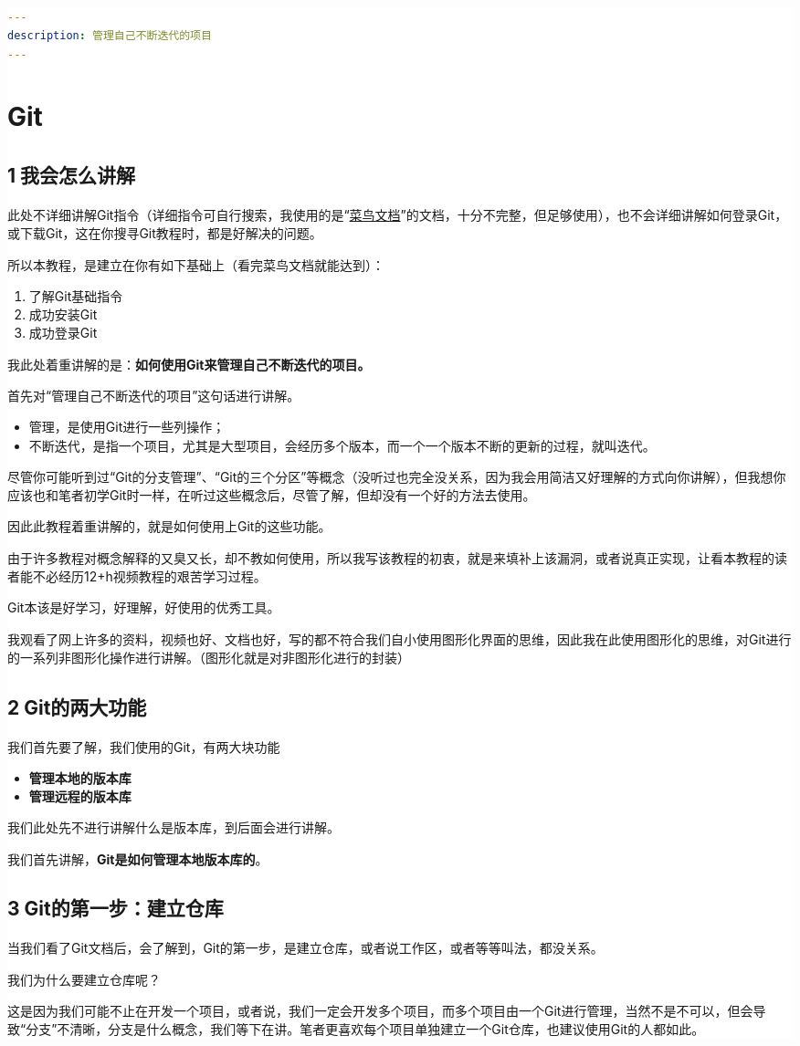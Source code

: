 ```yaml
---
description: 管理自己不断迭代的项目
---
```


# Git

## 1 我会怎么讲解&#x20;

此处不详细讲解Git指令（详细指令可自行搜索，我使用的是“[菜鸟文档](https://www.runoob.com/git/git-tutorial.html)”的文档，十分不完整，但足够使用），也不会详细讲解如何登录Git，或下载Git，这在你搜寻Git教程时，都是好解决的问题。

所以本教程，是建立在你有如下基础上（看完菜鸟文档就能达到）：

1. 了解Git基础指令
2. 成功安装Git
3. 成功登录Git

我此处着重讲解的是：**如何使用Git来管理自己不断迭代的项目。**

首先对“管理自己不断迭代的项目”这句话进行讲解。

* 管理，是使用Git进行一些列操作；
* 不断迭代，是指一个项目，尤其是大型项目，会经历多个版本，而一个一个版本不断的更新的过程，就叫迭代。

尽管你可能听到过“Git的分支管理”、“Git的三个分区”等概念（没听过也完全没关系，因为我会用简洁又好理解的方式向你讲解），但我想你应该也和笔者初学Git时一样，在听过这些概念后，尽管了解，但却没有一个好的方法去使用。

因此此教程着重讲解的，就是如何使用上Git的这些功能。

由于许多教程对概念解释的又臭又长，却不教如何使用，所以我写该教程的初衷，就是来填补上该漏洞，或者说真正实现，让看本教程的读者能不必经历12+h视频教程的艰苦学习过程。

Git本该是好学习，好理解，好使用的优秀工具。

我观看了网上许多的资料，视频也好、文档也好，写的都不符合我们自小使用图形化界面的思维，因此我在此使用图形化的思维，对Git进行的一系列非图形化操作进行讲解。（图形化就是对非图形化进行的封装）

## 2 Git的两大功能

我们首先要了解，我们使用的Git，有两大块功能

* **管理本地的版本库**
* **管理远程的版本库**

我们此处先不进行讲解什么是版本库，到后面会进行讲解。

我们首先讲解，**Git是如何管理本地版本库的**。

## 3 Git的第一步：建立仓库

当我们看了Git文档后，会了解到，Git的第一步，是建立仓库，或者说工作区，或者等等叫法，都没关系。

我们为什么要建立仓库呢？

这是因为我们可能不止在开发一个项目，或者说，我们一定会开发多个项目，而多个项目由一个Git进行管理，当然不是不可以，但会导致“分支”不清晰，分支是什么概念，我们等下在讲。笔者更喜欢每个项目单独建立一个Git仓库，也建议使用Git的人都如此。
